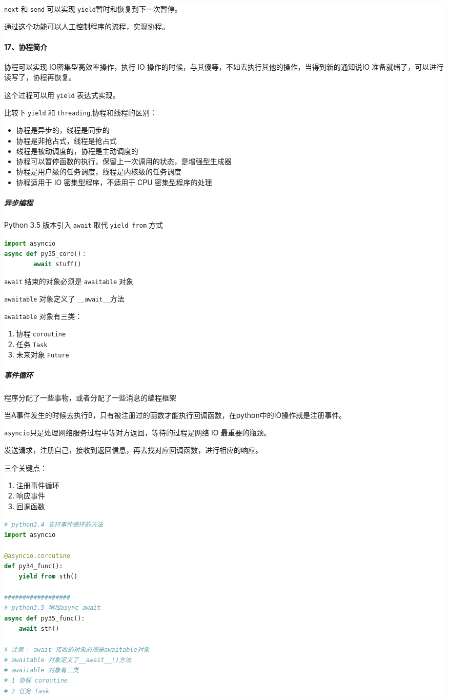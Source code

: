 `next` 和 `send` 可以实现 `yield`暂时和恢复到下一次暂停。

通过这个功能可以人工控制程序的流程，实现协程。

#### 17、协程简介

协程可以实现 IO密集型高效率操作，执行 IO 操作的时候，与其傻等，不如去执行其他的操作，当得到新的通知说IO 准备就绪了，可以进行读写了，协程再恢复。

这个过程可以用 `yield` 表达式实现。

比较下 `yield` 和 `threading`,协程和线程的区别：

- 协程是异步的，线程是同步的
- 协程是非抢占式，线程是抢占式
- 线程是被动调度的，协程是主动调度的
- 协程可以暂停函数的执行，保留上一次调用的状态，是增强型生成器
- 协程是用户级的任务调度，线程是内核级的任务调度
- 协程适用于 IO 密集型程序，不适用于 CPU 密集型程序的处理

##### 异步编程

Python 3.5 版本引入 `await` 取代 `yield from` 方式

```python
import asyncio
async def py35_coro()：
		await stuff()
```

`await` 结束的对象必须是 `awaitable` 对象

`awaitable` 对象定义了 `__await__`方法

`awaitable` 对象有三类：

1. 协程 `coroutine`
2. 任务 `Task`
3. 未来对象 `Future`

##### 事件循环

程序分配了一些事物，或者分配了一些消息的编程框架

当A事件发生的时候去执行B，只有被注册过的函数才能执行回调函数，在python中的IO操作就是注册事件。

`asyncio`只是处理网络服务过程中等对方返回，等待的过程是网络 IO 最重要的瓶颈。

发送请求，注册自己，接收到返回信息，再去找对应回调函数，进行相应的响应。

三个关键点：

1. 注册事件循环
2. 响应事件
3. 回调函数

```python
# python3.4 支持事件循环的方法
import asyncio

@asyncio.coroutine
def py34_func():
    yield from sth()

##################
# python3.5 增加async await
async def py35_func():
    await sth()

# 注意： await 接收的对象必须是awaitable对象
# awaitable 对象定义了__await__()方法
# awaitable 对象有三类
# 1 协程 coroutine
# 2 任务 Task
```